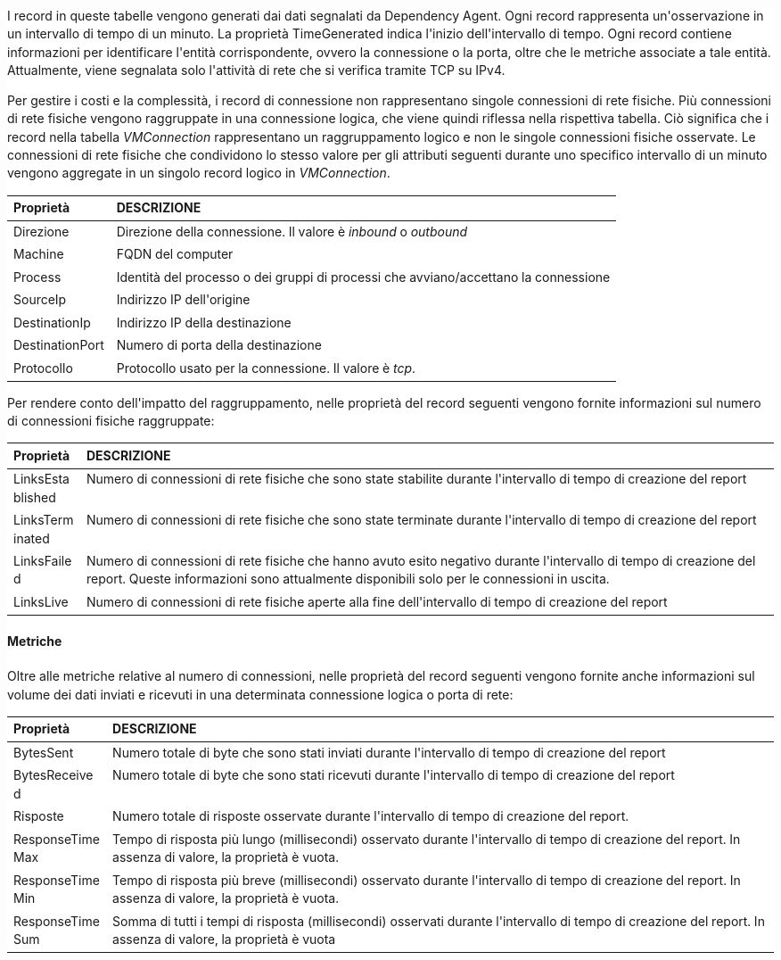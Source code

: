 I record in queste tabelle vengono generati dai dati segnalati da Dependency Agent. Ogni record rappresenta un'osservazione in un intervallo di tempo di un minuto. La proprietà TimeGenerated indica l'inizio dell'intervallo di tempo. Ogni record contiene informazioni per identificare l'entità corrispondente, ovvero la connessione o la porta, oltre che le metriche associate a tale entità. Attualmente, viene segnalata solo l'attività di rete che si verifica tramite TCP su IPv4.

Per gestire i costi e la complessità, i record di connessione non rappresentano singole connessioni di rete fisiche. Più connessioni di rete fisiche vengono raggruppate in una connessione logica, che viene quindi riflessa nella rispettiva tabella.  Ciò significa che i record nella tabella *VMConnection* rappresentano un raggruppamento logico e non le singole connessioni fisiche osservate. Le connessioni di rete fisiche che condividono lo stesso valore per gli attributi seguenti durante uno specifico intervallo di un minuto vengono aggregate in un singolo record logico in *VMConnection*. 

| Proprietà | DESCRIZIONE |
|:--|:--|
|Direzione |Direzione della connessione. Il valore è *inbound* o *outbound* |
|Machine |FQDN del computer |
|Process |Identità del processo o dei gruppi di processi che avviano/accettano la connessione |
|SourceIp |Indirizzo IP dell'origine |
|DestinationIp |Indirizzo IP della destinazione |
|DestinationPort |Numero di porta della destinazione |
|Protocollo |Protocollo usato per la connessione.  Il valore è *tcp*. |

Per rendere conto dell'impatto del raggruppamento, nelle proprietà del record seguenti vengono fornite informazioni sul numero di connessioni fisiche raggruppate:

| Proprietà | DESCRIZIONE |
|:--|:--|
|LinksEstablished |Numero di connessioni di rete fisiche che sono state stabilite durante l'intervallo di tempo di creazione del report |
|LinksTerminated |Numero di connessioni di rete fisiche che sono state terminate durante l'intervallo di tempo di creazione del report |
|LinksFailed |Numero di connessioni di rete fisiche che hanno avuto esito negativo durante l'intervallo di tempo di creazione del report. Queste informazioni sono attualmente disponibili solo per le connessioni in uscita. |
|LinksLive |Numero di connessioni di rete fisiche aperte alla fine dell'intervallo di tempo di creazione del report|

#### <a name="metrics"></a>Metriche

Oltre alle metriche relative al numero di connessioni, nelle proprietà del record seguenti vengono fornite anche informazioni sul volume dei dati inviati e ricevuti in una determinata connessione logica o porta di rete:

| Proprietà | DESCRIZIONE |
|:--|:--|
|BytesSent |Numero totale di byte che sono stati inviati durante l'intervallo di tempo di creazione del report |
|BytesReceived |Numero totale di byte che sono stati ricevuti durante l'intervallo di tempo di creazione del report |
|Risposte |Numero totale di risposte osservate durante l'intervallo di tempo di creazione del report. 
|ResponseTimeMax |Tempo di risposta più lungo (millisecondi) osservato durante l'intervallo di tempo di creazione del report.  In assenza di valore, la proprietà è vuota.|
|ResponseTimeMin |Tempo di risposta più breve (millisecondi) osservato durante l'intervallo di tempo di creazione del report.  In assenza di valore, la proprietà è vuota.|
|ResponseTimeSum |Somma di tutti i tempi di risposta (millisecondi) osservati durante l'intervallo di tempo di creazione del report.  In assenza di valore, la proprietà è vuota|
